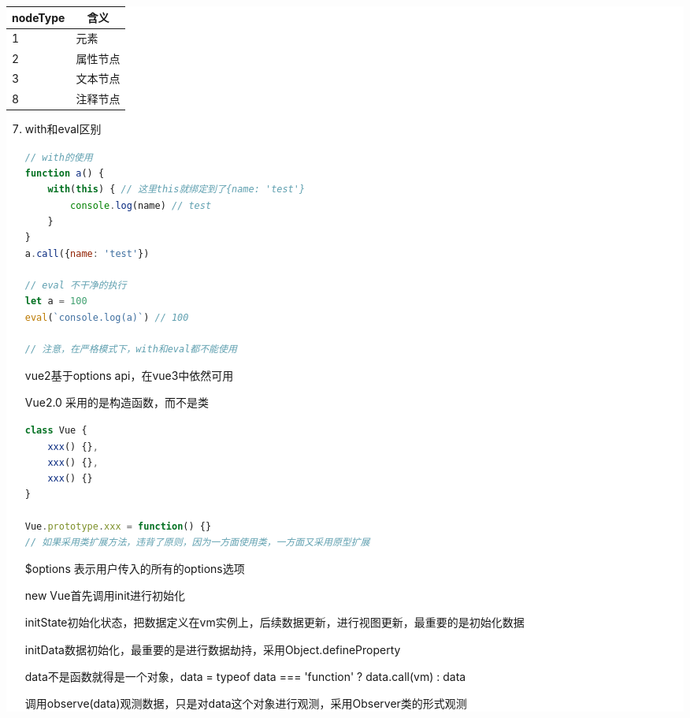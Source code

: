    | nodeType | 含义     |
   | -------- | -------- |
   | 1        | 元素     |
   | 2        | 属性节点 |
   | 3        | 文本节点 |
   | 8        | 注释节点 |

   

7. with和eval区别

   ```js
   // with的使用
   function a() {
       with(this) { // 这里this就绑定到了{name: 'test'}
           console.log(name) // test
       }
   }
   a.call({name: 'test'})
   
   // eval 不干净的执行
   let a = 100
   eval(`console.log(a)`) // 100
   
   // 注意，在严格模式下，with和eval都不能使用
   ```
   
   
   
   vue2基于options api，在vue3中依然可用
   
   Vue2.0 采用的是构造函数，而不是类
   
   ```js
   class Vue {
       xxx() {},
       xxx() {},
       xxx() {}
   }
   
   Vue.prototype.xxx = function() {}
   // 如果采用类扩展方法，违背了原则，因为一方面使用类，一方面又采用原型扩展
   ```
   
   $options 表示用户传入的所有的options选项
   
   new Vue首先调用init进行初始化
   
   initState初始化状态，把数据定义在vm实例上，后续数据更新，进行视图更新，最重要的是初始化数据
   
   initData数据初始化，最重要的是进行数据劫持，采用Object.defineProperty
   
   data不是函数就得是一个对象，data = typeof data === 'function' ? data.call(vm) : data
   
   调用observe(data)观测数据，只是对data这个对象进行观测，采用Observer类的形式观测
   